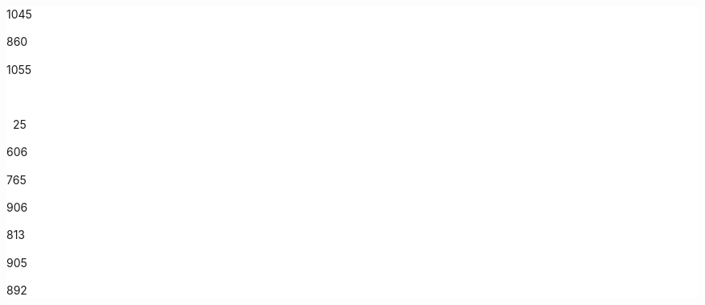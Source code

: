 1045

</td>

<td style align="right" valign="top" charoff="50">

860

</td>

<td style align="right" valign="top" charoff="50">

1055

</td>

</tr>

<tr>

<td style align="left" valign="top" charoff="50">

 

</td>

<td style align="right" valign="top" charoff="50">

  25

</td>

<td style align="right" valign="top" charoff="50">

606

</td>

<td style align="right" valign="top" charoff="50">

765

</td>

<td style align="right" valign="top" charoff="50">

906

</td>

<td style align="right" valign="top" charoff="50">

813

</td>

<td style align="right" valign="top" charoff="50">

905

</td>

<td style align="right" valign="top" charoff="50">

892
